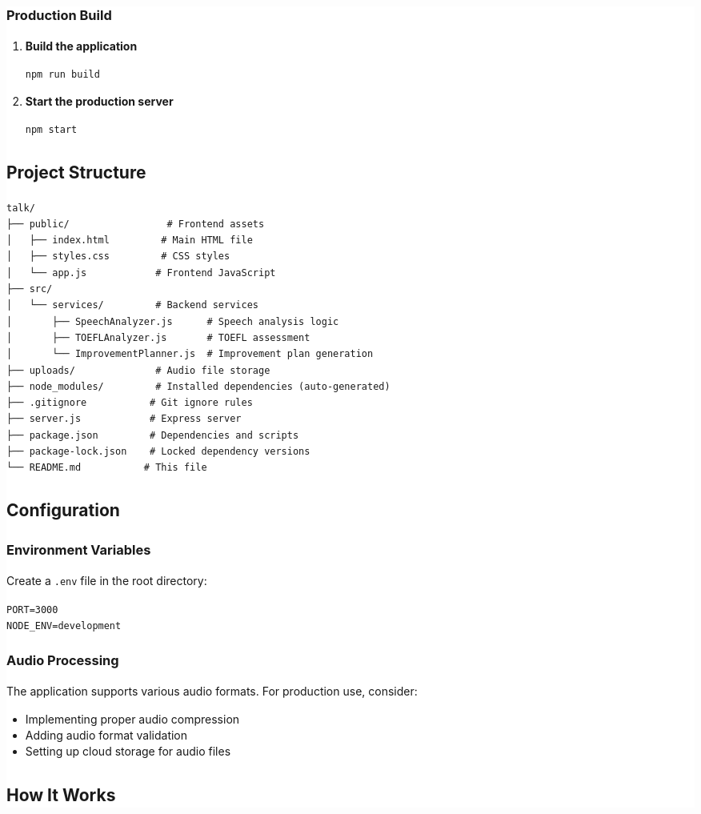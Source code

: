### Production Build

1. **Build the application**
   ```bash
   npm run build
   ```

2. **Start the production server**
   ```bash
   npm start
   ```

## Project Structure

```
talk/
├── public/                 # Frontend assets
│   ├── index.html         # Main HTML file
│   ├── styles.css         # CSS styles
│   └── app.js            # Frontend JavaScript
├── src/
│   └── services/         # Backend services
│       ├── SpeechAnalyzer.js      # Speech analysis logic
│       ├── TOEFLAnalyzer.js       # TOEFL assessment
│       └── ImprovementPlanner.js  # Improvement plan generation
├── uploads/              # Audio file storage
├── node_modules/         # Installed dependencies (auto-generated)
├── .gitignore           # Git ignore rules
├── server.js            # Express server
├── package.json         # Dependencies and scripts
├── package-lock.json    # Locked dependency versions
└── README.md           # This file
```

## Configuration

### Environment Variables
Create a `.env` file in the root directory:

```env
PORT=3000
NODE_ENV=development
```

### Audio Processing
The application supports various audio formats. For production use, consider:
- Implementing proper audio compression
- Adding audio format validation
- Setting up cloud storage for audio files

## How It Works
